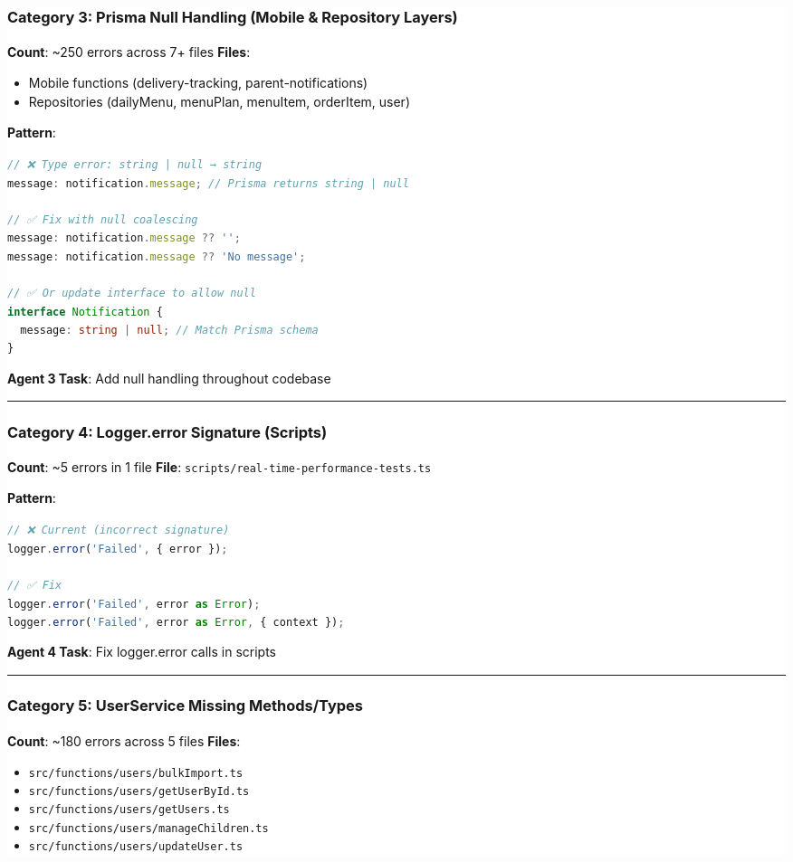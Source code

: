 ### Category 3: Prisma Null Handling (Mobile & Repository Layers)

**Count**: ~250 errors across 7+ files
**Files**:

- Mobile functions (delivery-tracking, parent-notifications)
- Repositories (dailyMenu, menuPlan, menuItem, orderItem, user)

**Pattern**:

```typescript
// ❌ Type error: string | null → string
message: notification.message; // Prisma returns string | null

// ✅ Fix with null coalescing
message: notification.message ?? '';
message: notification.message ?? 'No message';

// ✅ Or update interface to allow null
interface Notification {
  message: string | null; // Match Prisma schema
}
```

**Agent 3 Task**: Add null handling throughout codebase

---

### Category 4: Logger.error Signature (Scripts)

**Count**: ~5 errors in 1 file
**File**: `scripts/real-time-performance-tests.ts`

**Pattern**:

```typescript
// ❌ Current (incorrect signature)
logger.error('Failed', { error });

// ✅ Fix
logger.error('Failed', error as Error);
logger.error('Failed', error as Error, { context });
```

**Agent 4 Task**: Fix logger.error calls in scripts

---

### Category 5: UserService Missing Methods/Types

**Count**: ~180 errors across 5 files
**Files**:

- `src/functions/users/bulkImport.ts`
- `src/functions/users/getUserById.ts`
- `src/functions/users/getUsers.ts`
- `src/functions/users/manageChildren.ts`
- `src/functions/users/updateUser.ts`
